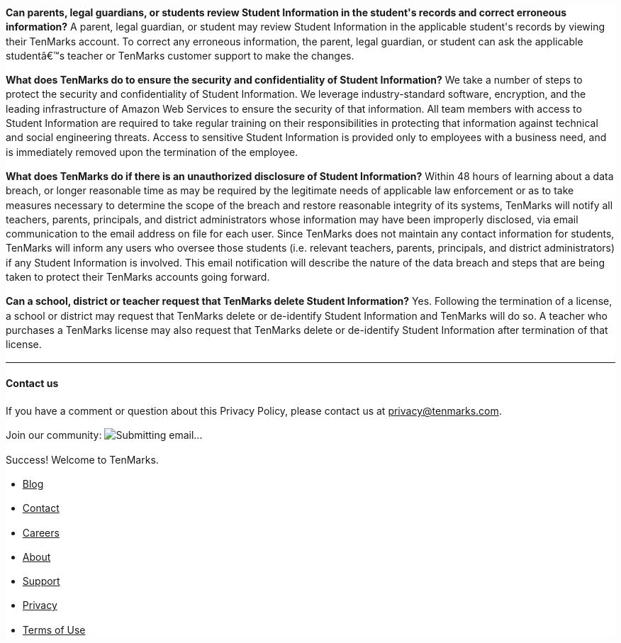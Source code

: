 **Can parents, legal guardians, or students review Student Information in the student's records and correct erroneous information?**
A parent, legal guardian, or student may review Student Information in the applicable student's records by viewing their TenMarks account. To correct any erroneous information, the parent, legal guardian, or student can ask the applicable studentâ€™s teacher or TenMarks customer support to make the changes.

**What does TenMarks do to ensure the security and confidentiality of Student Information?**
We take a number of steps to protect the security and confidentiality of Student Information. We leverage industry-standard software, encryption, and the leading infrastructure of Amazon Web Services to ensure the security of that information. All team members with access to Student Information are required to take regular training on their responsibilities in protecting that information against technical and social engineering threats. Access to sensitive Student Information is provided only to employees with a business need, and is immediately removed upon the termination of the employee.

**What does TenMarks do if there is an unauthorized disclosure of Student Information?**
Within 48 hours of learning about a data breach, or longer reasonable time as may be required by the legitimate needs of applicable law enforcement or as to take measures necessary to determine the scope of the breach and restore reasonable integrity of its systems, TenMarks will notify all teachers, parents, principals, and district administrators whose information may have been improperly disclosed, via email communication to the email address on file for each user. Since TenMarks does not maintain any contact information for students, TenMarks will inform any users who oversee those students (i.e. relevant teachers, parents, principals, and district administrators) if any Student Information is involved. This email notification will describe the nature of the data breach and steps that are being taken to protect their TenMarks accounts going forward.

**Can a school, district or teacher request that TenMarks delete Student Information?**
Yes. Following the termination of a license, a school or district may request that TenMarks delete or de-identify Student Information and TenMarks will do so. A teacher who purchases a TenMarks license may also request that TenMarks delete or de-identify Student Information after termination of that license.

------------------------------------------------------------------------

#### Contact us

If you have a comment or question about this Privacy Policy, please contact us at <privacy@tenmarks.com>.

<span>Join our community:</span>
<img src="/assets/images/loggedout/email-submission/homepage_email_error_45x15.gif" alt="Submitting email..." class="email-submitting-img" />

Success! Welcome to TenMarks.

<span id="submitErrorMessage" class="hidden submit-error-message"></span>

-   <a href="http://tenmarks.typepad.com/" class="gaq-event">Blog</a>
-   <a href="/contact" class="gaq-event">Contact</a>
-   <a href="https://www.amazon.jobs/en/search?base_query=tenmarks" class="gaq-event">Careers</a>
-   <a href="/about" class="gaq-event">About</a>

-   <a href="https://help.tenmarks.com/hc/en-us" class="gaq-event">Support</a>
-   <a href="/privacy-policy" class="gaq-event">Privacy</a>
-   <a href="/terms-of-use" class="gaq-event">Terms of Use</a>
